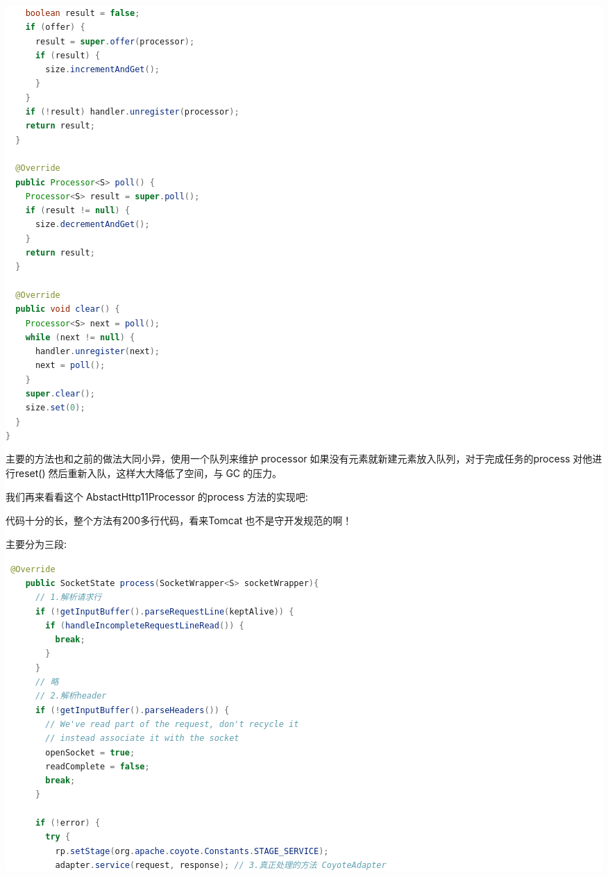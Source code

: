 ```java
    boolean result = false;
    if (offer) {
      result = super.offer(processor);
      if (result) {
        size.incrementAndGet();
      }
    }
    if (!result) handler.unregister(processor);
    return result;
  }

  @Override
  public Processor<S> poll() {
    Processor<S> result = super.poll();
    if (result != null) {
      size.decrementAndGet();
    }
    return result;
  }

  @Override
  public void clear() {
    Processor<S> next = poll();
    while (next != null) {
      handler.unregister(next);
      next = poll();
    }
    super.clear();
    size.set(0);
  }
}
```

主要的方法也和之前的做法大同小异，使用一个队列来维护 processor 如果没有元素就新建元素放入队列，对于完成任务的process 对他进行reset() 然后重新入队，这样大大降低了空间，与 GC 的压力。

我们再来看看这个 AbstactHttp11Processor 的process 方法的实现吧:

代码十分的长，整个方法有200多行代码，看来Tomcat 也不是守开发规范的啊！

主要分为三段:

```java
 @Override
    public SocketState process(SocketWrapper<S> socketWrapper){
      // 1.解析请求行
      if (!getInputBuffer().parseRequestLine(keptAlive)) {
        if (handleIncompleteRequestLineRead()) {
          break;
        }
      } 
      // 略
      // 2.解析header
      if (!getInputBuffer().parseHeaders()) {
        // We've read part of the request, don't recycle it
        // instead associate it with the socket
        openSocket = true;
        readComplete = false;
        break;
      }
      
      if (!error) {
        try {
          rp.setStage(org.apache.coyote.Constants.STAGE_SERVICE);
          adapter.service(request, response); // 3.真正处理的方法 CoyoteAdapter
```